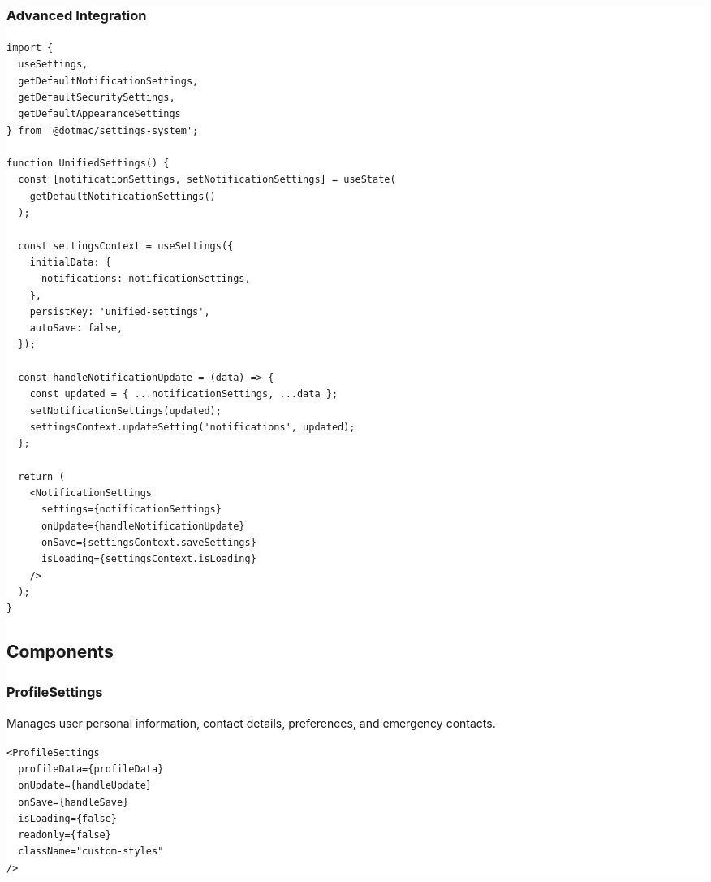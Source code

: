 ### Advanced Integration

```tsx
import {
  useSettings,
  getDefaultNotificationSettings,
  getDefaultSecuritySettings,
  getDefaultAppearanceSettings
} from '@dotmac/settings-system';

function UnifiedSettings() {
  const [notificationSettings, setNotificationSettings] = useState(
    getDefaultNotificationSettings()
  );

  const settingsContext = useSettings({
    initialData: {
      notifications: notificationSettings,
    },
    persistKey: 'unified-settings',
    autoSave: false,
  });

  const handleNotificationUpdate = (data) => {
    const updated = { ...notificationSettings, ...data };
    setNotificationSettings(updated);
    settingsContext.updateSetting('notifications', updated);
  };

  return (
    <NotificationSettings
      settings={notificationSettings}
      onUpdate={handleNotificationUpdate}
      onSave={settingsContext.saveSettings}
      isLoading={settingsContext.isLoading}
    />
  );
}
```

## Components

### ProfileSettings

Manages user personal information, contact details, preferences, and emergency contacts.

```tsx
<ProfileSettings
  profileData={profileData}
  onUpdate={handleUpdate}
  onSave={handleSave}
  isLoading={false}
  readonly={false}
  className="custom-styles"
/>
```
